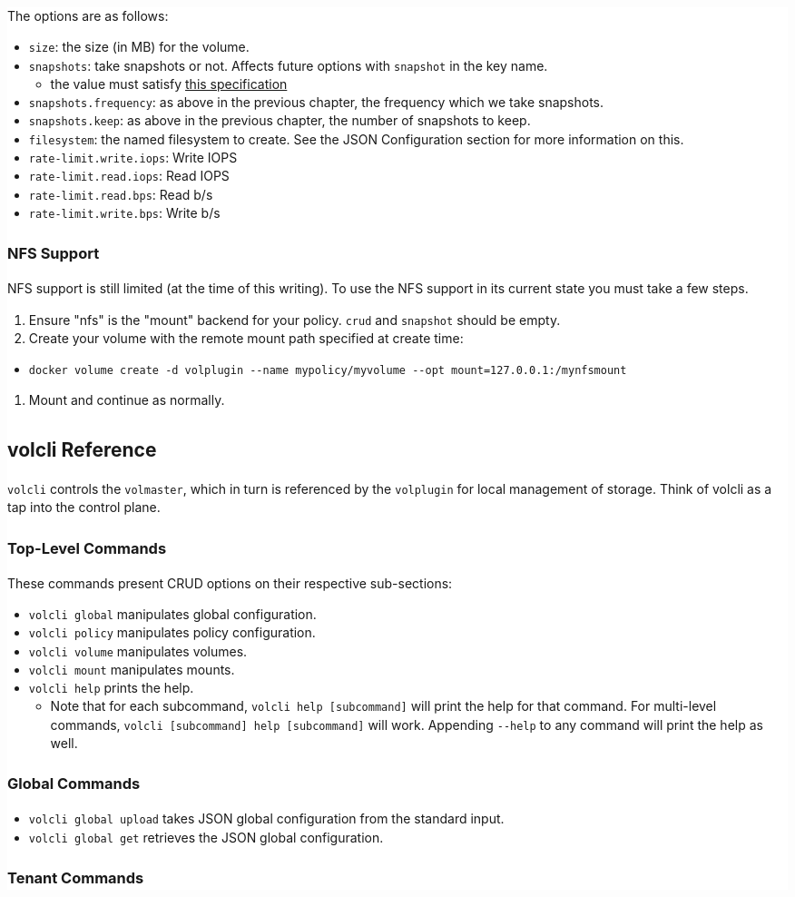 The options are as follows:

* `size`: the size (in MB) for the volume.
* `snapshots`: take snapshots or not. Affects future options with `snapshot` in the key name.
  * the value must satisfy [this specification](https://golang.org/pkg/strconv/#ParseBool)
* `snapshots.frequency`: as above in the previous chapter, the frequency which we
  take snapshots.
* `snapshots.keep`: as above in the previous chapter, the number of snapshots to keep.
* `filesystem`: the named filesystem to create. See the JSON Configuration
  section for more information on this.
* `rate-limit.write.iops`: Write IOPS
* `rate-limit.read.iops`: Read IOPS
* `rate-limit.read.bps`: Read b/s
* `rate-limit.write.bps`: Write b/s

### NFS Support

NFS support is still limited (at the time of this writing). To use the NFS
support in its current state you must take a few steps.

1. Ensure "nfs" is the "mount" backend for your policy. `crud` and `snapshot`
should be empty.
1. Create your volume with the remote mount path specified at create time:
  * `docker volume create -d volplugin --name mypolicy/myvolume --opt mount=127.0.0.1:/mynfsmount`
1. Mount and continue as normally.

## volcli Reference

`volcli` controls the `volmaster`, which in turn is referenced by the
`volplugin` for local management of storage. Think of volcli as a tap into the
control plane.

### Top-Level Commands

These commands present CRUD options on their respective sub-sections:

* `volcli global` manipulates global configuration.
* `volcli policy` manipulates policy configuration.
* `volcli volume` manipulates volumes.
* `volcli mount` manipulates mounts.
* `volcli help` prints the help.
  * Note that for each subcommand, `volcli help [subcommand]` will print the
    help for that command. For multi-level commands, `volcli [subcommand] help
    [subcommand]` will work. Appending `--help` to any command will print the
    help as well.

### Global Commands

* `volcli global upload` takes JSON global configuration from the standard input.
* `volcli global get` retrieves the JSON global configuration.

### Tenant Commands
